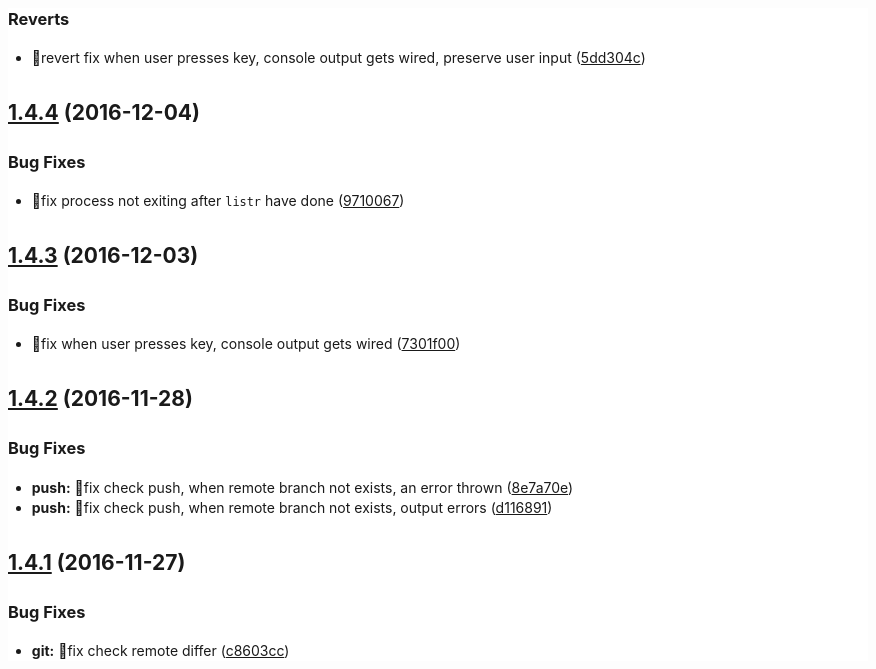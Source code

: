 
### Reverts

* :bug:revert fix when user presses key, console output gets wired, preserve user input ([5dd304c](https://github.com/vivaxy/gacp/commit/5dd304c))



<a name="1.4.4"></a>
## [1.4.4](https://github.com/vivaxy/gacp/compare/v1.4.3...v1.4.4) (2016-12-04)


### Bug Fixes

* :bug:fix process not exiting after `listr` have done ([9710067](https://github.com/vivaxy/gacp/commit/9710067))



<a name="1.4.3"></a>
## [1.4.3](https://github.com/vivaxy/gacp/compare/v1.4.2...v1.4.3) (2016-12-03)


### Bug Fixes

* :bug:fix when user presses key, console output gets wired ([7301f00](https://github.com/vivaxy/gacp/commit/7301f00))



<a name="1.4.2"></a>
## [1.4.2](https://github.com/vivaxy/gacp/compare/v1.4.1...v1.4.2) (2016-11-28)


### Bug Fixes

* **push:** :bug:fix check push, when remote branch not exists, an error thrown ([8e7a70e](https://github.com/vivaxy/gacp/commit/8e7a70e))
* **push:** :bug:fix check push, when remote branch not exists, output errors ([d116891](https://github.com/vivaxy/gacp/commit/d116891))



<a name="1.4.1"></a>
## [1.4.1](https://github.com/vivaxy/gacp/compare/v1.4.0...v1.4.1) (2016-11-27)


### Bug Fixes

* **git:** :bug:fix check remote differ ([c8603cc](https://github.com/vivaxy/gacp/commit/c8603cc))

